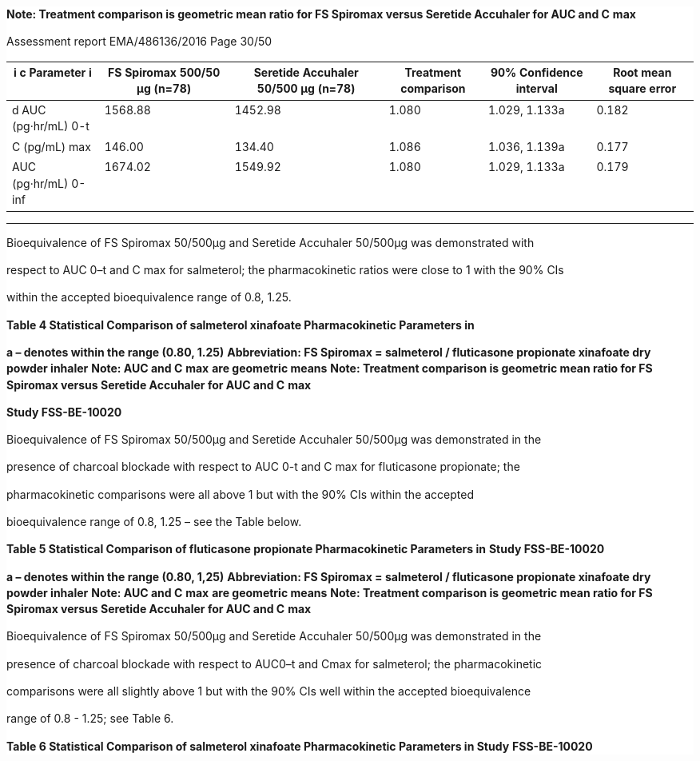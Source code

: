 **Note: Treatment comparison is geometric mean ratio for FS Spiromax versus Seretide Accuhaler for AUC and C** **max**

Assessment report
EMA/486136/2016 Page 30/50

|i c Parameter i|FS Spiromax 500/50 µg (n=78)|Seretide Accuhaler 50/500 µg (n=78)|Treatment comparison|90% Confidence interval|Root mean square error|
|---|---|---|---|---|---|
|d AUC (pg·hr/mL) 0-t|1568.88|1452.98|1.080|1.029, 1.133a|0.182|
|C (pg/mL) max|146.00|134.40|1.086|1.036, 1.139a|0.177|
|AUC (pg·hr/mL) 0-inf|1674.02|1549.92|1.080|1.029, 1.133a|0.179|


-----

Bioequivalence of FS Spiromax 50/500μg and Seretide Accuhaler 50/500μg was demonstrated with

respect to AUC 0–t and C max for salmeterol; the pharmacokinetic ratios were close to 1 with the 90% CIs

within the accepted bioequivalence range of 0.8, 1.25.

**Table 4 Statistical Comparison of salmeterol xinafoate Pharmacokinetic Parameters in**

**a – denotes within the range (0.80, 1.25)**
**Abbreviation: FS Spiromax = salmeterol / fluticasone propionate xinafoate dry powder inhaler**
**Note: AUC and C** **max** **are geometric means**
**Note: Treatment comparison is geometric mean ratio for FS Spiromax versus Seretide Accuhaler for AUC and C** **max**

**Study FSS-BE-10020**

Bioequivalence of FS Spiromax 50/500μg and Seretide Accuhaler 50/500μg was demonstrated in the

presence of charcoal blockade with respect to AUC 0-t and C max for fluticasone propionate; the

pharmacokinetic comparisons were all above 1 but with the 90% CIs within the accepted

bioequivalence range of 0.8, 1.25 – see the Table below.

**Table 5 Statistical Comparison of fluticasone propionate Pharmacokinetic Parameters in**
**Study FSS-BE-10020**

**a – denotes within the range (0.80, 1,25)**
**Abbreviation: FS Spiromax = salmeterol / fluticasone propionate xinafoate dry powder inhaler**
**Note: AUC and C** **max** **are geometric means**
**Note: Treatment comparison is geometric mean ratio for FS Spiromax versus Seretide Accuhaler for AUC and C** **max**

Bioequivalence of FS Spiromax 50/500μg and Seretide Accuhaler 50/500μg was demonstrated in the

presence of charcoal blockade with respect to AUC0–t and Cmax for salmeterol; the pharmacokinetic

comparisons were all slightly above 1 but with the 90% CIs well within the accepted bioequivalence

range of 0.8 - 1.25; see Table 6.

**Table 6 Statistical Comparison of salmeterol xinafoate Pharmacokinetic Parameters in Study**
**FSS-BE-10020**
